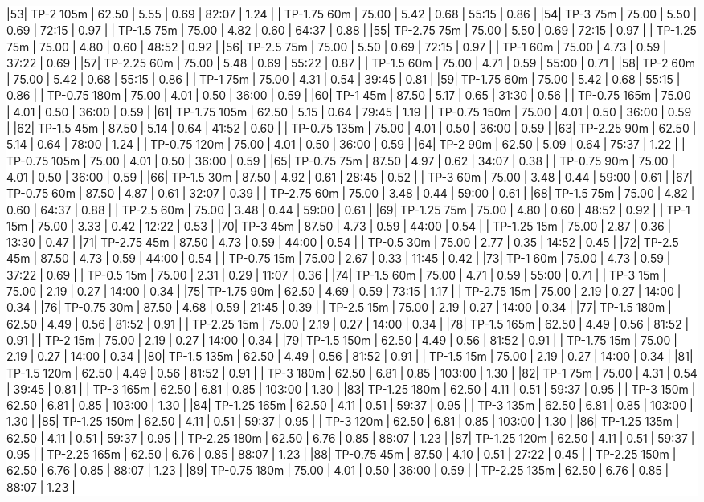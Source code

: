 |53| TP-2 105m | 62.50 | 5.55 | 0.69 | 82:07 | 1.24 |     | TP-1.75 60m | 75.00 | 5.42 | 0.68 | 55:15 | 0.86 |
|54| TP-3 75m | 75.00 | 5.50 | 0.69 | 72:15 | 0.97 |     | TP-1.5 75m | 75.00 | 4.82 | 0.60 | 64:37 | 0.88 |
|55| TP-2.75 75m | 75.00 | 5.50 | 0.69 | 72:15 | 0.97 |     | TP-1.25 75m | 75.00 | 4.80 | 0.60 | 48:52 | 0.92 |
|56| TP-2.5 75m | 75.00 | 5.50 | 0.69 | 72:15 | 0.97 |     | TP-1 60m | 75.00 | 4.73 | 0.59 | 37:22 | 0.69 |
|57| TP-2.25 60m | 75.00 | 5.48 | 0.69 | 55:22 | 0.87 |     | TP-1.5 60m | 75.00 | 4.71 | 0.59 | 55:00 | 0.71 |
|58| TP-2 60m | 75.00 | 5.42 | 0.68 | 55:15 | 0.86 |     | TP-1 75m | 75.00 | 4.31 | 0.54 | 39:45 | 0.81 |
|59| TP-1.75 60m | 75.00 | 5.42 | 0.68 | 55:15 | 0.86 |     | TP-0.75 180m | 75.00 | 4.01 | 0.50 | 36:00 | 0.59 |
|60| TP-1 45m | 87.50 | 5.17 | 0.65 | 31:30 | 0.56 |     | TP-0.75 165m | 75.00 | 4.01 | 0.50 | 36:00 | 0.59 |
|61| TP-1.75 105m | 62.50 | 5.15 | 0.64 | 79:45 | 1.19 |     | TP-0.75 150m | 75.00 | 4.01 | 0.50 | 36:00 | 0.59 |
|62| TP-1.5 45m | 87.50 | 5.14 | 0.64 | 41:52 | 0.60 |     | TP-0.75 135m | 75.00 | 4.01 | 0.50 | 36:00 | 0.59 |
|63| TP-2.25 90m | 62.50 | 5.14 | 0.64 | 78:00 | 1.24 |     | TP-0.75 120m | 75.00 | 4.01 | 0.50 | 36:00 | 0.59 |
|64| TP-2 90m | 62.50 | 5.09 | 0.64 | 75:37 | 1.22 |     | TP-0.75 105m | 75.00 | 4.01 | 0.50 | 36:00 | 0.59 |
|65| TP-0.75 75m | 87.50 | 4.97 | 0.62 | 34:07 | 0.38 |     | TP-0.75 90m | 75.00 | 4.01 | 0.50 | 36:00 | 0.59 |
|66| TP-1.5 30m | 87.50 | 4.92 | 0.61 | 28:45 | 0.52 |     | TP-3 60m | 75.00 | 3.48 | 0.44 | 59:00 | 0.61 |
|67| TP-0.75 60m | 87.50 | 4.87 | 0.61 | 32:07 | 0.39 |     | TP-2.75 60m | 75.00 | 3.48 | 0.44 | 59:00 | 0.61 |
|68| TP-1.5 75m | 75.00 | 4.82 | 0.60 | 64:37 | 0.88 |     | TP-2.5 60m | 75.00 | 3.48 | 0.44 | 59:00 | 0.61 |
|69| TP-1.25 75m | 75.00 | 4.80 | 0.60 | 48:52 | 0.92 |     | TP-1 15m | 75.00 | 3.33 | 0.42 | 12:22 | 0.53 |
|70| TP-3 45m | 87.50 | 4.73 | 0.59 | 44:00 | 0.54 |     | TP-1.25 15m | 75.00 | 2.87 | 0.36 | 13:30 | 0.47 |
|71| TP-2.75 45m | 87.50 | 4.73 | 0.59 | 44:00 | 0.54 |     | TP-0.5 30m | 75.00 | 2.77 | 0.35 | 14:52 | 0.45 |
|72| TP-2.5 45m | 87.50 | 4.73 | 0.59 | 44:00 | 0.54 |     | TP-0.75 15m | 75.00 | 2.67 | 0.33 | 11:45 | 0.42 |
|73| TP-1 60m | 75.00 | 4.73 | 0.59 | 37:22 | 0.69 |     | TP-0.5 15m | 75.00 | 2.31 | 0.29 | 11:07 | 0.36 |
|74| TP-1.5 60m | 75.00 | 4.71 | 0.59 | 55:00 | 0.71 |     | TP-3 15m | 75.00 | 2.19 | 0.27 | 14:00 | 0.34 |
|75| TP-1.75 90m | 62.50 | 4.69 | 0.59 | 73:15 | 1.17 |     | TP-2.75 15m | 75.00 | 2.19 | 0.27 | 14:00 | 0.34 |
|76| TP-0.75 30m | 87.50 | 4.68 | 0.59 | 21:45 | 0.39 |     | TP-2.5 15m | 75.00 | 2.19 | 0.27 | 14:00 | 0.34 |
|77| TP-1.5 180m | 62.50 | 4.49 | 0.56 | 81:52 | 0.91 |     | TP-2.25 15m | 75.00 | 2.19 | 0.27 | 14:00 | 0.34 |
|78| TP-1.5 165m | 62.50 | 4.49 | 0.56 | 81:52 | 0.91 |     | TP-2 15m | 75.00 | 2.19 | 0.27 | 14:00 | 0.34 |
|79| TP-1.5 150m | 62.50 | 4.49 | 0.56 | 81:52 | 0.91 |     | TP-1.75 15m | 75.00 | 2.19 | 0.27 | 14:00 | 0.34 |
|80| TP-1.5 135m | 62.50 | 4.49 | 0.56 | 81:52 | 0.91 |     | TP-1.5 15m | 75.00 | 2.19 | 0.27 | 14:00 | 0.34 |
|81| TP-1.5 120m | 62.50 | 4.49 | 0.56 | 81:52 | 0.91 |     | TP-3 180m | 62.50 | 6.81 | 0.85 | 103:00 | 1.30 |
|82| TP-1 75m | 75.00 | 4.31 | 0.54 | 39:45 | 0.81 |     | TP-3 165m | 62.50 | 6.81 | 0.85 | 103:00 | 1.30 |
|83| TP-1.25 180m | 62.50 | 4.11 | 0.51 | 59:37 | 0.95 |     | TP-3 150m | 62.50 | 6.81 | 0.85 | 103:00 | 1.30 |
|84| TP-1.25 165m | 62.50 | 4.11 | 0.51 | 59:37 | 0.95 |     | TP-3 135m | 62.50 | 6.81 | 0.85 | 103:00 | 1.30 |
|85| TP-1.25 150m | 62.50 | 4.11 | 0.51 | 59:37 | 0.95 |     | TP-3 120m | 62.50 | 6.81 | 0.85 | 103:00 | 1.30 |
|86| TP-1.25 135m | 62.50 | 4.11 | 0.51 | 59:37 | 0.95 |     | TP-2.25 180m | 62.50 | 6.76 | 0.85 | 88:07 | 1.23 |
|87| TP-1.25 120m | 62.50 | 4.11 | 0.51 | 59:37 | 0.95 |     | TP-2.25 165m | 62.50 | 6.76 | 0.85 | 88:07 | 1.23 |
|88| TP-0.75 45m | 87.50 | 4.10 | 0.51 | 27:22 | 0.45 |     | TP-2.25 150m | 62.50 | 6.76 | 0.85 | 88:07 | 1.23 |
|89| TP-0.75 180m | 75.00 | 4.01 | 0.50 | 36:00 | 0.59 |     | TP-2.25 135m | 62.50 | 6.76 | 0.85 | 88:07 | 1.23 |